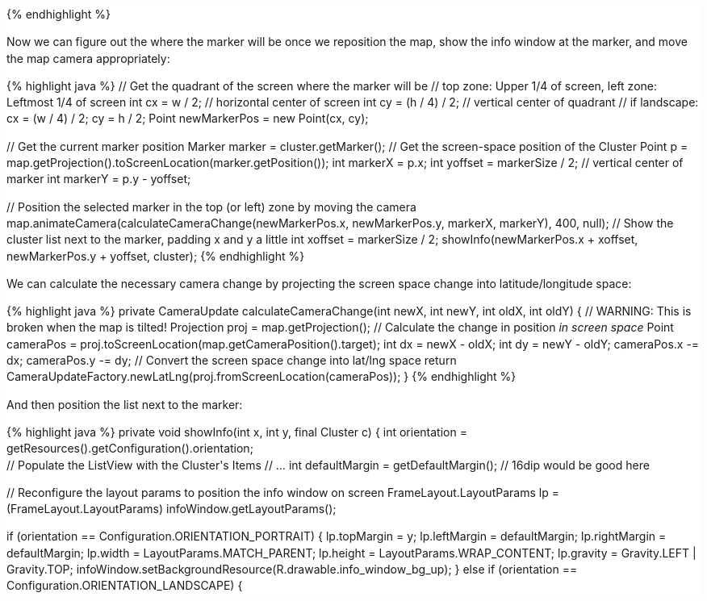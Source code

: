 {% endhighlight %}

Now we can figure out the where the marker will be once we reposition the map, show the info window at the marker, and move the map camera appropriately:

{% highlight java %}
// Get the quadrant of the screen where the marker will be
// top zone: Upper 1/4 of screen, left zone: Leftmost 1/4 of screen
int cx = w / 2; // horizontal center of screen
int cy = (h / 4) / 2; // vertical center of quadrant
// if landscape: cx = (w / 4) / 2; cy = h / 2;
Point newMarkerPos = new Point(cx, cy);

// Get the current marker position
Marker marker = cluster.getMarker();
// Get the screen-space position of the Cluster
Point p = map.getProjection().toScreenLocation(marker.getPosition());
int markerX = p.x;
int yoffset = markerSize / 2; // vertical center of marker
int markerY = p.y - yoffset;
      
// Position the selected marker in the top (or left) zone by moving the camera
map.animateCamera(calculateCameraChange(newMarkerPos.x, newMarkerPos.y, markerX, markerY),
      400, null);
// Show the cluster list next to the marker, padding x and y a little
int xoffset = markerSize / 2;
showInfo(newMarkerPos.x + xoffset, newMarkerPos.y + yoffset, cluster);
{% endhighlight %}

We can calculate the necessary camera change by projecting the screen space change into latitude/longitude space:

{% highlight java %}
private CameraUpdate calculateCameraChange(int newX, int newY, int oldX, int oldY) {
   // WARNING: This is broken when the map is tilted!
   Projection proj = map.getProjection();
    // Calculate the change in position _in screen space_
   Point cameraPos = proj.toScreenLocation(map.getCameraPosition().target);
   int dx = newX - oldX;
   int dy = newY - oldY;
   cameraPos.x -= dx;
   cameraPos.y -= dy;
    // Convert the screen space change into lat/lng space
   return CameraUpdateFactory.newLatLng(proj.fromScreenLocation(cameraPos));
}
{% endhighlight %}

And then position the list next to the marker:

{% highlight java %}
private void showInfo(int x, int y, final Cluster c) {
   int orientation = getResources().getConfiguration().orientation;   
   // Populate the ListView with the Cluster's Items 
   // …
   int defaultMargin = getDefaultMargin(); // 16dip would be good here
   
   // Reconfigure the layout params to position the info window on screen
   FrameLayout.LayoutParams lp = (FrameLayout.LayoutParams) infoWindow.getLayoutParams();
      
   if (orientation == Configuration.ORIENTATION_PORTRAIT) {
      lp.topMargin   = y;
      lp.leftMargin  = defaultMargin;
      lp.rightMargin = defaultMargin;
      lp.width       = LayoutParams.MATCH_PARENT;
      lp.height      = LayoutParams.WRAP_CONTENT;
      lp.gravity     = Gravity.LEFT | Gravity.TOP;
      infoWindow.setBackgroundResource(R.drawable.info_window_bg_up);
   } else if (orientation == Configuration.ORIENTATION_LANDSCAPE) {